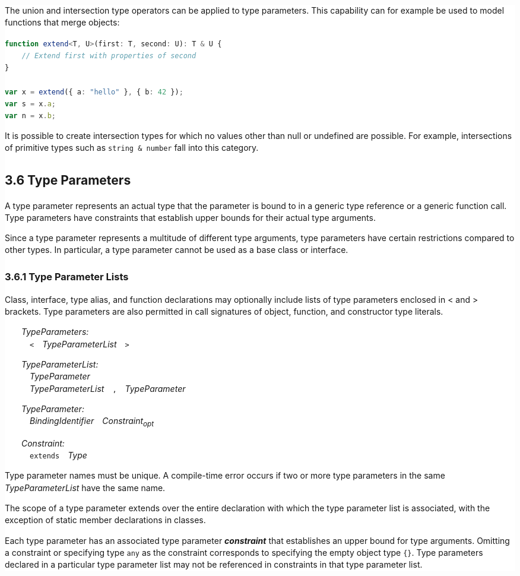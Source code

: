 The union and intersection type operators can be applied to type parameters. This capability can for example be used to model functions that merge objects:

```TypeScript
function extend<T, U>(first: T, second: U): T & U {  
    // Extend first with properties of second  
}

var x = extend({ a: "hello" }, { b: 42 });  
var s = x.a;  
var n = x.b;
```

It is possible to create intersection types for which no values other than null or undefined are possible. For example, intersections of primitive types such as `string & number` fall into this category.

## <a name="3.6"/>3.6 Type Parameters

A type parameter represents an actual type that the parameter is bound to in a generic type reference or a generic function call. Type parameters have constraints that establish upper bounds for their actual type arguments.

Since a type parameter represents a multitude of different type arguments, type parameters have certain restrictions compared to other types. In particular, a type parameter cannot be used as a base class or interface.

### <a name="3.6.1"/>3.6.1 Type Parameter Lists

Class, interface, type alias, and function declarations may optionally include lists of type parameters enclosed in &lt; and > brackets. Type parameters are also permitted in call signatures of object, function, and constructor type literals.

&emsp;&emsp;*TypeParameters:*  
&emsp;&emsp;&emsp;`<`&emsp;*TypeParameterList*&emsp;`>`

&emsp;&emsp;*TypeParameterList:*  
&emsp;&emsp;&emsp;*TypeParameter*  
&emsp;&emsp;&emsp;*TypeParameterList*&emsp;`,`&emsp;*TypeParameter*

&emsp;&emsp;*TypeParameter:*  
&emsp;&emsp;&emsp;*BindingIdentifier*&emsp;*Constraint<sub>opt</sub>*

&emsp;&emsp;*Constraint:*  
&emsp;&emsp;&emsp;`extends`&emsp;*Type*

Type parameter names must be unique. A compile-time error occurs if two or more type parameters in the same *TypeParameterList* have the same name.

The scope of a type parameter extends over the entire declaration with which the type parameter list is associated, with the exception of static member declarations in classes.

Each type parameter has an associated type parameter ***constraint*** that establishes an upper bound for type arguments. Omitting a constraint or specifying type `any` as the constraint corresponds to specifying the empty object type `{}`. Type parameters declared in a particular type parameter list may not be referenced in constraints in that type parameter list.
